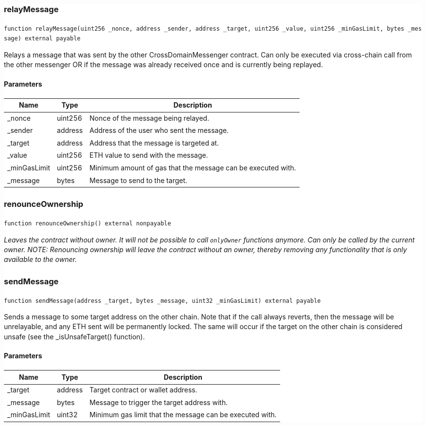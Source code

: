 ### relayMessage

```solidity
function relayMessage(uint256 _nonce, address _sender, address _target, uint256 _value, uint256 _minGasLimit, bytes _message) external payable
```

Relays a message that was sent by the other CrossDomainMessenger contract. Can only         be executed via cross-chain call from the other messenger OR if the message was         already received once and is currently being replayed.



#### Parameters

| Name | Type | Description |
|---|---|---|
| _nonce | uint256 | Nonce of the message being relayed.
| _sender | address | Address of the user who sent the message.
| _target | address | Address that the message is targeted at.
| _value | uint256 | ETH value to send with the message.
| _minGasLimit | uint256 | Minimum amount of gas that the message can be executed with.
| _message | bytes | Message to send to the target.

### renounceOwnership

```solidity
function renounceOwnership() external nonpayable
```



*Leaves the contract without owner. It will not be possible to call `onlyOwner` functions anymore. Can only be called by the current owner. NOTE: Renouncing ownership will leave the contract without an owner, thereby removing any functionality that is only available to the owner.*


### sendMessage

```solidity
function sendMessage(address _target, bytes _message, uint32 _minGasLimit) external payable
```

Sends a message to some target address on the other chain. Note that if the call         always reverts, then the message will be unrelayable, and any ETH sent will be         permanently locked. The same will occur if the target on the other chain is         considered unsafe (see the _isUnsafeTarget() function).



#### Parameters

| Name | Type | Description |
|---|---|---|
| _target | address | Target contract or wallet address.
| _message | bytes | Message to trigger the target address with.
| _minGasLimit | uint32 | Minimum gas limit that the message can be executed with.
